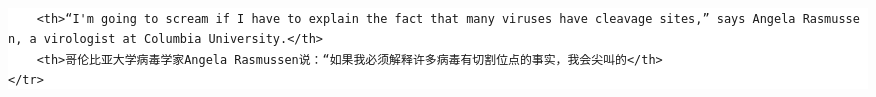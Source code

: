         <th>“I'm going to scream if I have to explain the fact that many viruses have cleavage sites,” says Angela Rasmussen, a virologist at Columbia University.</th>
        <th>哥伦比亚大学病毒学家Angela Rasmussen说：“如果我必须解释许多病毒有切割位点的事实，我会尖叫的</th>
    </tr>
</table>
